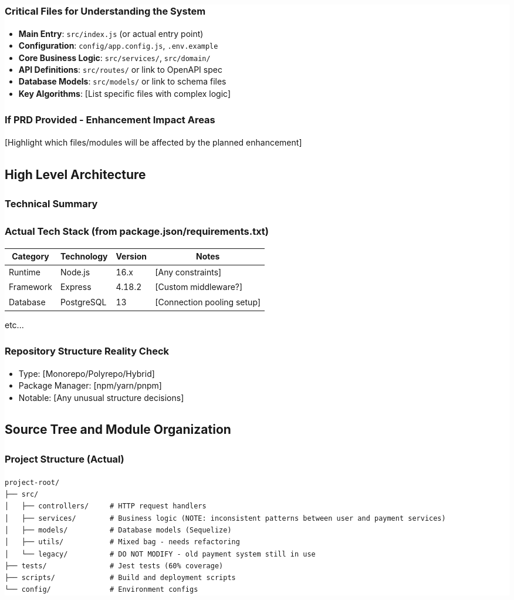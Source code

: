 ### Critical Files for Understanding the System

- **Main Entry**: `src/index.js` (or actual entry point)
- **Configuration**: `config/app.config.js`, `.env.example`
- **Core Business Logic**: `src/services/`, `src/domain/`
- **API Definitions**: `src/routes/` or link to OpenAPI spec
- **Database Models**: `src/models/` or link to schema files
- **Key Algorithms**: [List specific files with complex logic]

### If PRD Provided - Enhancement Impact Areas

[Highlight which files/modules will be affected by the planned enhancement]

## High Level Architecture

### Technical Summary

### Actual Tech Stack (from package.json/requirements.txt)

| Category  | Technology | Version | Notes                      |
| --------- | ---------- | ------- | -------------------------- |
| Runtime   | Node.js    | 16.x    | [Any constraints]          |
| Framework | Express    | 4.18.2  | [Custom middleware?]       |
| Database  | PostgreSQL | 13      | [Connection pooling setup] |

etc...

### Repository Structure Reality Check

- Type: [Monorepo/Polyrepo/Hybrid]
- Package Manager: [npm/yarn/pnpm]
- Notable: [Any unusual structure decisions]

## Source Tree and Module Organization

### Project Structure (Actual)

```text
project-root/
├── src/
│   ├── controllers/     # HTTP request handlers
│   ├── services/        # Business logic (NOTE: inconsistent patterns between user and payment services)
│   ├── models/          # Database models (Sequelize)
│   ├── utils/           # Mixed bag - needs refactoring
│   └── legacy/          # DO NOT MODIFY - old payment system still in use
├── tests/               # Jest tests (60% coverage)
├── scripts/             # Build and deployment scripts
└── config/              # Environment configs
```
